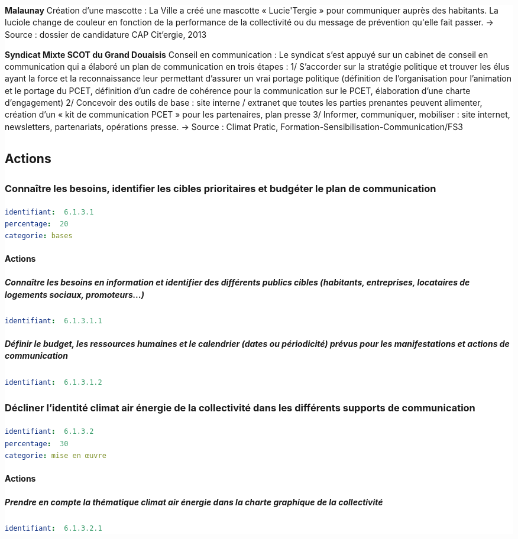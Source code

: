 
**Malaunay**
Création d’une mascotte : La Ville a créé une mascotte « Lucie'Tergie » pour communiquer auprès des habitants. La luciole change de couleur en fonction de la performance de la collectivité ou du message de prévention qu'elle fait passer.
→ Source : dossier de candidature CAP Cit’ergie, 2013


**Syndicat Mixte SCOT du Grand Douaisis**
Conseil en communication : Le syndicat s’est appuyé sur un cabinet de conseil en communication qui a élaboré un plan de communication en trois étapes :
1/ S’accorder sur la stratégie politique et trouver les élus ayant la force et la reconnaissance leur permettant d’assurer un vrai portage politique (définition de l’organisation pour l’animation et le portage du PCET, définition d’un cadre de cohérence pour la communication sur le PCET, élaboration d’une charte d’engagement)
2/ Concevoir des outils de base : site interne / extranet que toutes les parties prenantes peuvent alimenter, création d’un « kit de communication PCET » pour les partenaires, plan presse
3/ Informer, communiquer, mobiliser : site internet, newsletters, partenariats, opérations presse.
→ Source : Climat Pratic, Formation-Sensibilisation-Communication/FS3

## Actions
### Connaître les besoins, identifier les cibles prioritaires et budgéter le plan de communication
```yaml
identifiant:  6.1.3.1
percentage:  20
categorie: bases
```
#### Actions
##### Connaître les besoins en information et identifier des différents publics cibles (habitants, entreprises, locataires de logements sociaux, promoteurs...)
```yaml
identifiant:  6.1.3.1.1
```

##### Définir le budget, les ressources humaines et le calendrier (dates ou périodicité) prévus pour les manifestations et actions de communication
```yaml
identifiant:  6.1.3.1.2
```


### Décliner l’identité climat air énergie de la collectivité dans les différents supports de communication
```yaml
identifiant:  6.1.3.2
percentage:  30
categorie: mise en œuvre
```
#### Actions
##### Prendre en compte la thématique climat air énergie dans la charte graphique de la collectivité
```yaml
identifiant:  6.1.3.2.1
```
